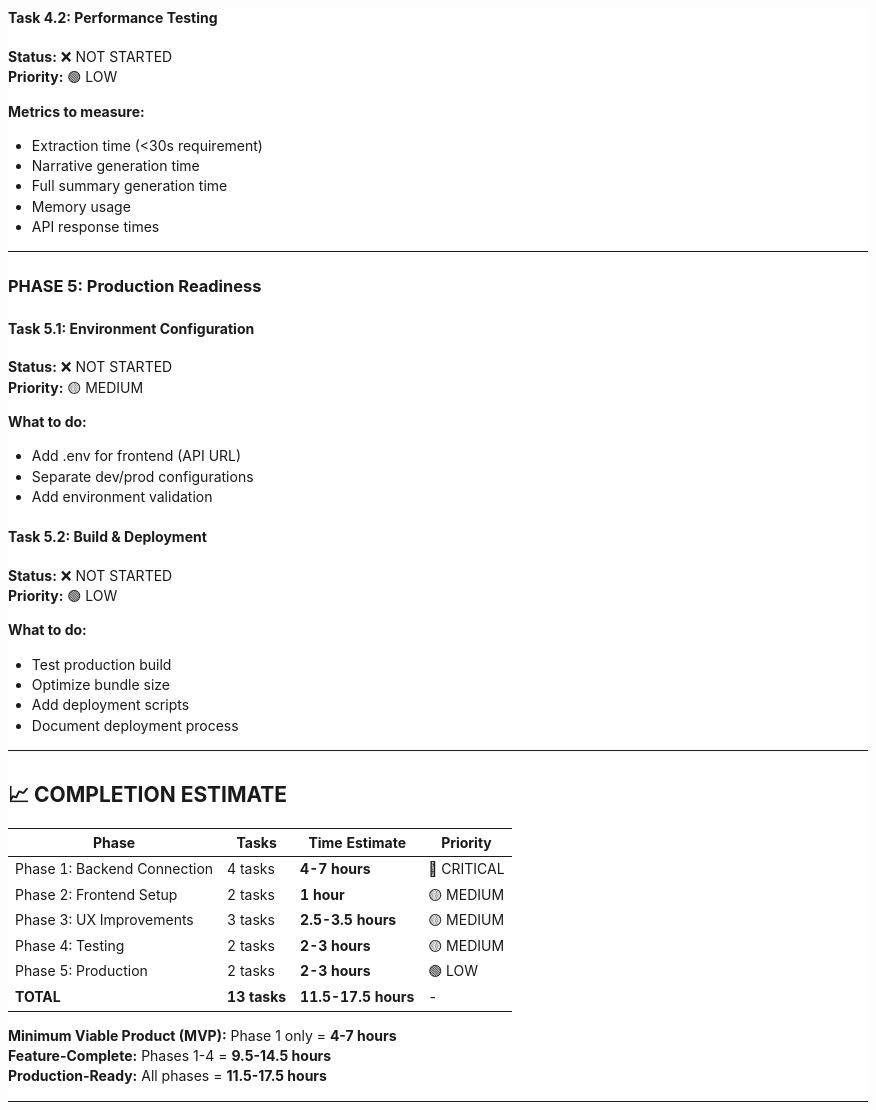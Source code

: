 #### Task 4.2: Performance Testing
**Status:** ❌ NOT STARTED  
**Priority:** 🟢 LOW  

**Metrics to measure:**
- Extraction time (<30s requirement)
- Narrative generation time
- Full summary generation time
- Memory usage
- API response times

---

### PHASE 5: Production Readiness

#### Task 5.1: Environment Configuration
**Status:** ❌ NOT STARTED  
**Priority:** 🟡 MEDIUM  

**What to do:**
- Add .env for frontend (API URL)
- Separate dev/prod configurations
- Add environment validation

#### Task 5.2: Build & Deployment
**Status:** ❌ NOT STARTED  
**Priority:** 🟢 LOW  

**What to do:**
- Test production build
- Optimize bundle size
- Add deployment scripts
- Document deployment process

---

## 📈 COMPLETION ESTIMATE

| Phase | Tasks | Time Estimate | Priority |
|-------|-------|---------------|----------|
| Phase 1: Backend Connection | 4 tasks | **4-7 hours** | 🔴 CRITICAL |
| Phase 2: Frontend Setup | 2 tasks | **1 hour** | 🟡 MEDIUM |
| Phase 3: UX Improvements | 3 tasks | **2.5-3.5 hours** | 🟡 MEDIUM |
| Phase 4: Testing | 2 tasks | **2-3 hours** | 🟡 MEDIUM |
| Phase 5: Production | 2 tasks | **2-3 hours** | 🟢 LOW |
| **TOTAL** | **13 tasks** | **11.5-17.5 hours** | - |

**Minimum Viable Product (MVP):** Phase 1 only = **4-7 hours**  
**Feature-Complete:** Phases 1-4 = **9.5-14.5 hours**  
**Production-Ready:** All phases = **11.5-17.5 hours**

---